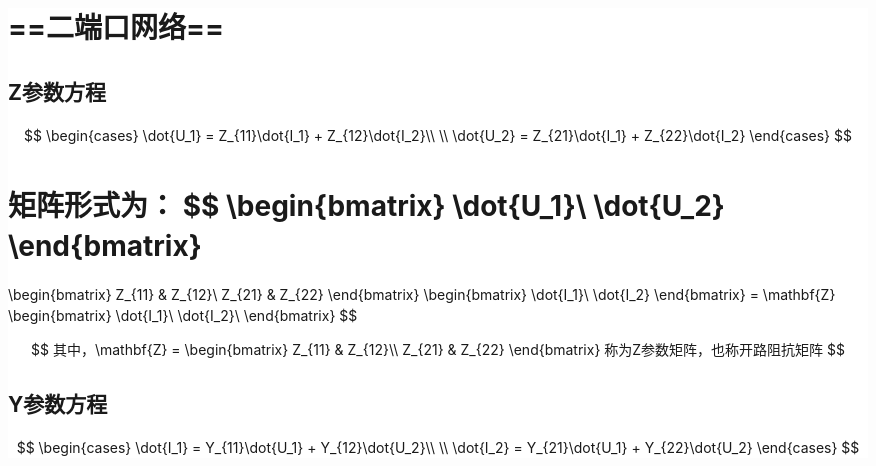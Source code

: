 # ==二端口网络==

## Z参数方程

$$
\begin{cases}
\dot{U_1} = Z_{11}\dot{I_1} + Z_{12}\dot{I_2}\\
\\
\dot{U_2} = Z_{21}\dot{I_1} + Z_{22}\dot{I_2}
\end{cases}
$$

矩阵形式为：
$$
\begin{bmatrix}
\dot{U_1}\\
\dot{U_2}
\end{bmatrix}
=
\begin{bmatrix}
Z_{11} & Z_{12}\\
Z_{21} & Z_{22}
\end{bmatrix}
\begin{bmatrix}
\dot{I_1}\\
\dot{I_2}
\end{bmatrix}
= \mathbf{Z}
\begin{bmatrix}
\dot{I_1}\\
\dot{I_2}\\
\end{bmatrix}
$$

$$
其中，\mathbf{Z} =
\begin{bmatrix}
Z_{11} & Z_{12}\\
Z_{21} & Z_{22}
\end{bmatrix}
称为Z参数矩阵，也称开路阻抗矩阵
$$

## Y参数方程

$$
\begin{cases}
\dot{I_1} = Y_{11}\dot{U_1} + Y_{12}\dot{U_2}\\
\\
\dot{I_2} = Y_{21}\dot{U_1} + Y_{22}\dot{U_2}
\end{cases}
$$
